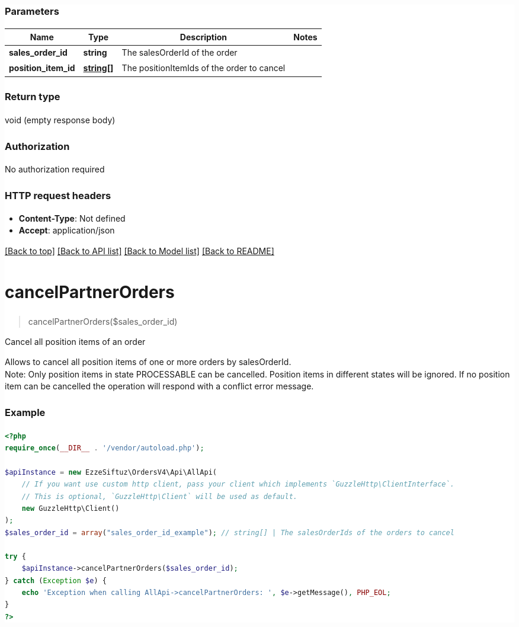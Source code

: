 ### Parameters

Name | Type | Description  | Notes
------------- | ------------- | ------------- | -------------
 **sales_order_id** | **string**| The salesOrderId of the order |
 **position_item_id** | [**string[]**](../Model/string.md)| The positionItemIds of the order to cancel |

### Return type

void (empty response body)

### Authorization

No authorization required

### HTTP request headers

 - **Content-Type**: Not defined
 - **Accept**: application/json

[[Back to top]](#) [[Back to API list]](../../README.md#documentation-for-api-endpoints) [[Back to Model list]](../../README.md#documentation-for-models) [[Back to README]](../../README.md)

# **cancelPartnerOrders**
> cancelPartnerOrders($sales_order_id)

Cancel all position items of an order

Allows to cancel all position items of one or more orders by salesOrderId.<br>Note: Only position items in state PROCESSABLE can be cancelled. Position items in different states will be ignored. If no position item can be cancelled the operation will respond with a conflict error message.

### Example
```php
<?php
require_once(__DIR__ . '/vendor/autoload.php');

$apiInstance = new EzzeSiftuz\OrdersV4\Api\AllApi(
    // If you want use custom http client, pass your client which implements `GuzzleHttp\ClientInterface`.
    // This is optional, `GuzzleHttp\Client` will be used as default.
    new GuzzleHttp\Client()
);
$sales_order_id = array("sales_order_id_example"); // string[] | The salesOrderIds of the orders to cancel

try {
    $apiInstance->cancelPartnerOrders($sales_order_id);
} catch (Exception $e) {
    echo 'Exception when calling AllApi->cancelPartnerOrders: ', $e->getMessage(), PHP_EOL;
}
?>
```
